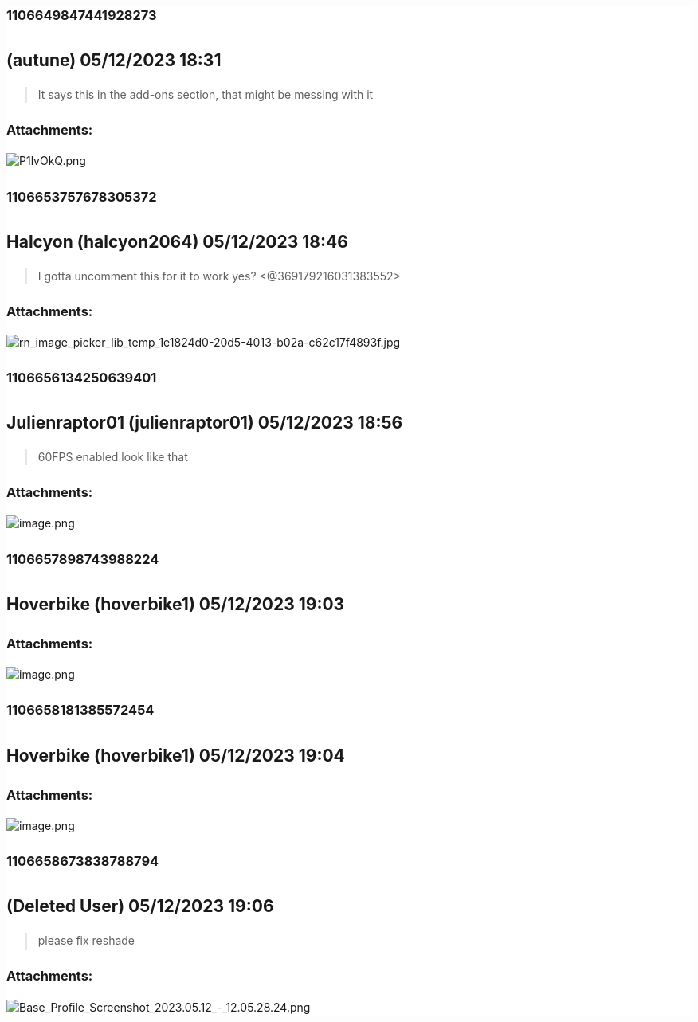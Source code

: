 ### 1106649847441928273
##  (autune) 05/12/2023 18:31 

> It says this in the add-ons section, that might be messing with it
### Attachments: 
![P1lvOkQ.png](https://yuzudiscordbackup.s3.us-west-2.amazonaws.com/files-game-mods/1106649847441928273_P1lvOkQ.png)

### 1106653757678305372
## Halcyon (halcyon2064) 05/12/2023 18:46 

> I gotta uncomment this for it to work yes? <@369179216031383552>
### Attachments: 
![rn_image_picker_lib_temp_1e1824d0-20d5-4013-b02a-c62c17f4893f.jpg](https://yuzudiscordbackup.s3.us-west-2.amazonaws.com/files-game-mods/1106653757678305372_rn_image_picker_lib_temp_1e1824d0-20d5-4013-b02a-c62c17f4893f.jpg)

### 1106656134250639401
## Julienraptor01 (julienraptor01) 05/12/2023 18:56 

> 60FPS enabled look like that
### Attachments: 
![image.png](https://yuzudiscordbackup.s3.us-west-2.amazonaws.com/files-game-mods/1106656134250639401_image.png)

### 1106657898743988224
## Hoverbike (hoverbike1) 05/12/2023 19:03 

> 
### Attachments: 
![image.png](https://yuzudiscordbackup.s3.us-west-2.amazonaws.com/files-game-mods/1106657898743988224_image.png)

### 1106658181385572454
## Hoverbike (hoverbike1) 05/12/2023 19:04 

> 
### Attachments: 
![image.png](https://yuzudiscordbackup.s3.us-west-2.amazonaws.com/files-game-mods/1106658181385572454_image.png)

### 1106658673838788794
##  (Deleted User) 05/12/2023 19:06 

> please fix reshade
### Attachments: 
![Base_Profile_Screenshot_2023.05.12_-_12.05.28.24.png](https://yuzudiscordbackup.s3.us-west-2.amazonaws.com/files-game-mods/1106658673838788794_Base_Profile_Screenshot_2023.05.12_-_12.05.28.24.png)
